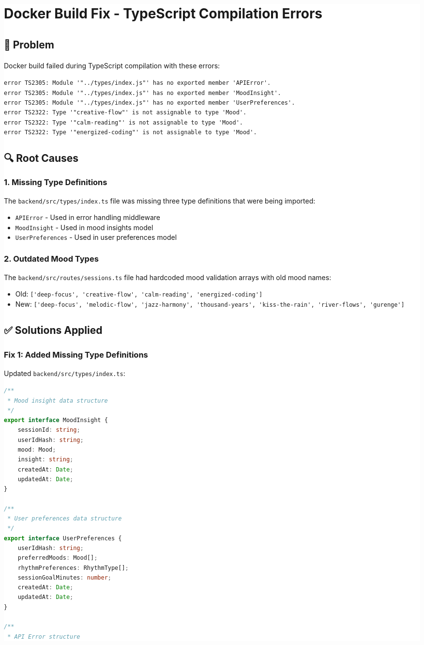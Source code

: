 # Docker Build Fix - TypeScript Compilation Errors

## 🐛 Problem

Docker build failed during TypeScript compilation with these errors:

```
error TS2305: Module '"../types/index.js"' has no exported member 'APIError'.
error TS2305: Module '"../types/index.js"' has no exported member 'MoodInsight'.
error TS2305: Module '"../types/index.js"' has no exported member 'UserPreferences'.
error TS2322: Type '"creative-flow"' is not assignable to type 'Mood'.
error TS2322: Type '"calm-reading"' is not assignable to type 'Mood'.
error TS2322: Type '"energized-coding"' is not assignable to type 'Mood'.
```

## 🔍 Root Causes

### 1. Missing Type Definitions
The `backend/src/types/index.ts` file was missing three type definitions that were being imported:
- `APIError` - Used in error handling middleware
- `MoodInsight` - Used in mood insights model
- `UserPreferences` - Used in user preferences model

### 2. Outdated Mood Types
The `backend/src/routes/sessions.ts` file had hardcoded mood validation arrays with old mood names:
- Old: `['deep-focus', 'creative-flow', 'calm-reading', 'energized-coding']`
- New: `['deep-focus', 'melodic-flow', 'jazz-harmony', 'thousand-years', 'kiss-the-rain', 'river-flows', 'gurenge']`

## ✅ Solutions Applied

### Fix 1: Added Missing Type Definitions

Updated `backend/src/types/index.ts`:

```typescript
/**
 * Mood insight data structure
 */
export interface MoodInsight {
	sessionId: string;
	userIdHash: string;
	mood: Mood;
	insight: string;
	createdAt: Date;
	updatedAt: Date;
}

/**
 * User preferences data structure
 */
export interface UserPreferences {
	userIdHash: string;
	preferredMoods: Mood[];
	rhythmPreferences: RhythmType[];
	sessionGoalMinutes: number;
	createdAt: Date;
	updatedAt: Date;
}

/**
 * API Error structure
```